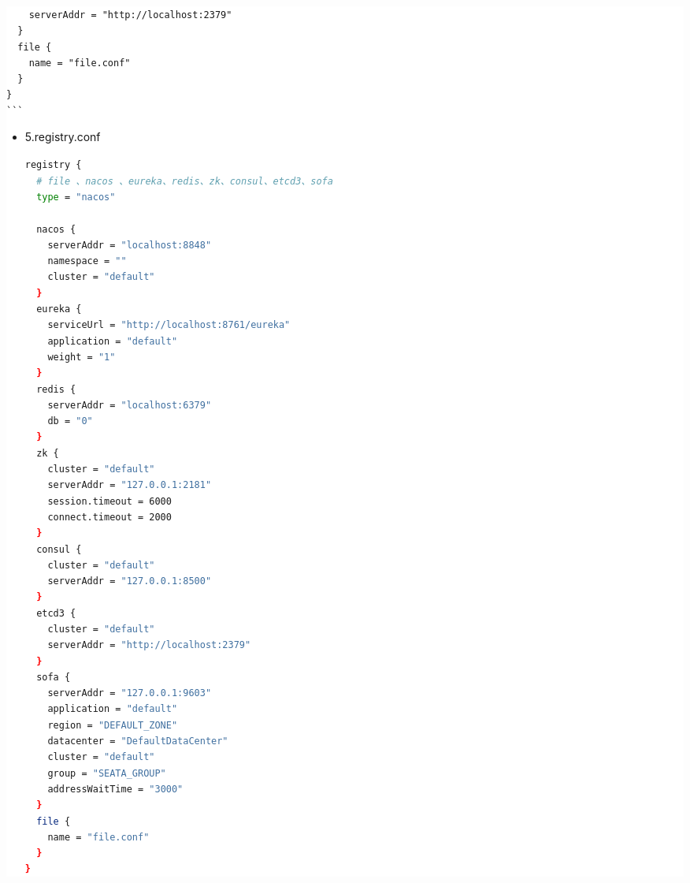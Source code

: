         serverAddr = "http://localhost:2379"
      }
      file {
        name = "file.conf"
      }
    }
    ```
    
- 5.registry.conf
  
    ```bash
    registry {
      # file 、nacos 、eureka、redis、zk、consul、etcd3、sofa
      type = "nacos"
    
      nacos {
        serverAddr = "localhost:8848"
        namespace = ""
        cluster = "default"
      }
      eureka {
        serviceUrl = "http://localhost:8761/eureka"
        application = "default"
        weight = "1"
      }
      redis {
        serverAddr = "localhost:6379"
        db = "0"
      }
      zk {
        cluster = "default"
        serverAddr = "127.0.0.1:2181"
        session.timeout = 6000
        connect.timeout = 2000
      }
      consul {
        cluster = "default"
        serverAddr = "127.0.0.1:8500"
      }
      etcd3 {
        cluster = "default"
        serverAddr = "http://localhost:2379"
      }
      sofa {
        serverAddr = "127.0.0.1:9603"
        application = "default"
        region = "DEFAULT_ZONE"
        datacenter = "DefaultDataCenter"
        cluster = "default"
        group = "SEATA_GROUP"
        addressWaitTime = "3000"
      }
      file {
        name = "file.conf"
      }
    }
    